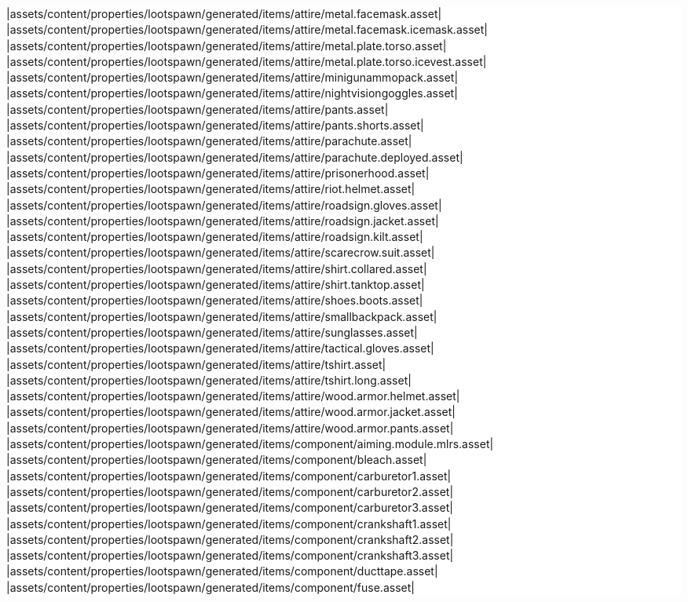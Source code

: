 |assets/content/properties/lootspawn/generated/items/attire/metal.facemask.asset|
|assets/content/properties/lootspawn/generated/items/attire/metal.facemask.icemask.asset|
|assets/content/properties/lootspawn/generated/items/attire/metal.plate.torso.asset|
|assets/content/properties/lootspawn/generated/items/attire/metal.plate.torso.icevest.asset|
|assets/content/properties/lootspawn/generated/items/attire/minigunammopack.asset|
|assets/content/properties/lootspawn/generated/items/attire/nightvisiongoggles.asset|
|assets/content/properties/lootspawn/generated/items/attire/pants.asset|
|assets/content/properties/lootspawn/generated/items/attire/pants.shorts.asset|
|assets/content/properties/lootspawn/generated/items/attire/parachute.asset|
|assets/content/properties/lootspawn/generated/items/attire/parachute.deployed.asset|
|assets/content/properties/lootspawn/generated/items/attire/prisonerhood.asset|
|assets/content/properties/lootspawn/generated/items/attire/riot.helmet.asset|
|assets/content/properties/lootspawn/generated/items/attire/roadsign.gloves.asset|
|assets/content/properties/lootspawn/generated/items/attire/roadsign.jacket.asset|
|assets/content/properties/lootspawn/generated/items/attire/roadsign.kilt.asset|
|assets/content/properties/lootspawn/generated/items/attire/scarecrow.suit.asset|
|assets/content/properties/lootspawn/generated/items/attire/shirt.collared.asset|
|assets/content/properties/lootspawn/generated/items/attire/shirt.tanktop.asset|
|assets/content/properties/lootspawn/generated/items/attire/shoes.boots.asset|
|assets/content/properties/lootspawn/generated/items/attire/smallbackpack.asset|
|assets/content/properties/lootspawn/generated/items/attire/sunglasses.asset|
|assets/content/properties/lootspawn/generated/items/attire/tactical.gloves.asset|
|assets/content/properties/lootspawn/generated/items/attire/tshirt.asset|
|assets/content/properties/lootspawn/generated/items/attire/tshirt.long.asset|
|assets/content/properties/lootspawn/generated/items/attire/wood.armor.helmet.asset|
|assets/content/properties/lootspawn/generated/items/attire/wood.armor.jacket.asset|
|assets/content/properties/lootspawn/generated/items/attire/wood.armor.pants.asset|
|assets/content/properties/lootspawn/generated/items/component/aiming.module.mlrs.asset|
|assets/content/properties/lootspawn/generated/items/component/bleach.asset|
|assets/content/properties/lootspawn/generated/items/component/carburetor1.asset|
|assets/content/properties/lootspawn/generated/items/component/carburetor2.asset|
|assets/content/properties/lootspawn/generated/items/component/carburetor3.asset|
|assets/content/properties/lootspawn/generated/items/component/crankshaft1.asset|
|assets/content/properties/lootspawn/generated/items/component/crankshaft2.asset|
|assets/content/properties/lootspawn/generated/items/component/crankshaft3.asset|
|assets/content/properties/lootspawn/generated/items/component/ducttape.asset|
|assets/content/properties/lootspawn/generated/items/component/fuse.asset|